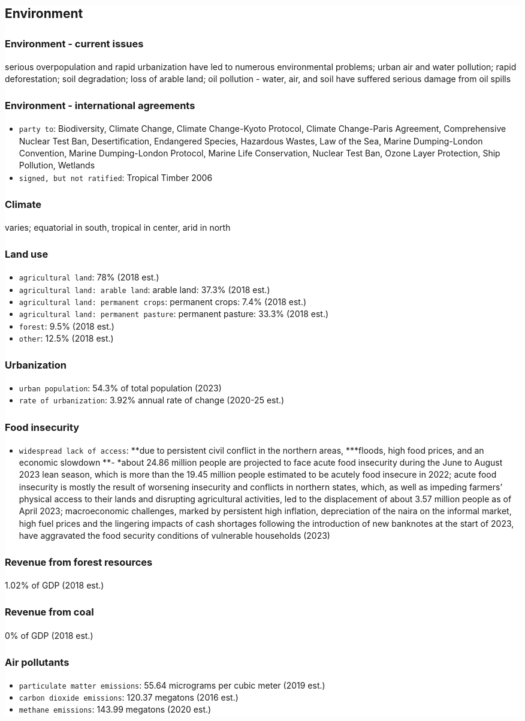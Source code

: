 ## Environment

### Environment - current issues
serious overpopulation and rapid urbanization have led to numerous environmental problems; urban air and water pollution; rapid deforestation; soil degradation; loss of arable land; oil pollution - water, air, and soil have suffered serious damage from oil spills

### Environment - international agreements
- `party to`: Biodiversity, Climate Change, Climate Change-Kyoto Protocol, Climate Change-Paris Agreement, Comprehensive Nuclear Test Ban, Desertification, Endangered Species, Hazardous Wastes, Law of the Sea, Marine Dumping-London Convention, Marine Dumping-London Protocol, Marine Life Conservation, Nuclear Test Ban, Ozone Layer Protection, Ship Pollution, Wetlands
- `signed, but not ratified`: Tropical Timber 2006

### Climate
varies; equatorial in south, tropical in center, arid in north

### Land use
- `agricultural land`: 78% (2018 est.)
- `agricultural land: arable land`: arable land: 37.3% (2018 est.)
- `agricultural land: permanent crops`: permanent crops: 7.4% (2018 est.)
- `agricultural land: permanent pasture`: permanent pasture: 33.3% (2018 est.)
- `forest`: 9.5% (2018 est.)
- `other`: 12.5% (2018 est.)

### Urbanization
- `urban population`: 54.3% of total population (2023)
- `rate of urbanization`: 3.92% annual rate of change (2020-25 est.)

### Food insecurity
- `widespread lack of access`: **due to persistent civil conflict in the northern areas, ***floods, high food prices, and an economic slowdown **- *about 24.86 million people are projected to face acute food insecurity during the June to August 2023 lean season, which is more than the 19.45 million people estimated to be acutely food insecure in 2022; acute food insecurity is mostly the result of worsening insecurity and conflicts in northern states, which, as well as impeding farmers’ physical access to their lands and disrupting agricultural activities, led to the displacement of about 3.57 million people as of April 2023; macroeconomic challenges, marked by persistent high inflation, depreciation of the naira on the informal market, high fuel prices and the lingering impacts of cash shortages following the introduction of new banknotes at the start of 2023, have aggravated the food security conditions of vulnerable households (2023)

### Revenue from forest resources
1.02% of GDP (2018 est.)

### Revenue from coal
0% of GDP (2018 est.)

### Air pollutants
- `particulate matter emissions`: 55.64 micrograms per cubic meter (2019 est.)
- `carbon dioxide emissions`: 120.37 megatons (2016 est.)
- `methane emissions`: 143.99 megatons (2020 est.)
